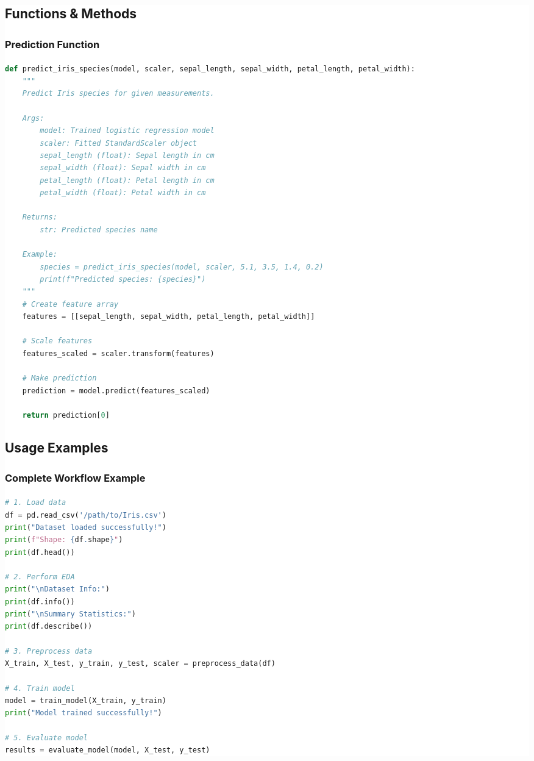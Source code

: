 
## Functions & Methods

### Prediction Function

```python
def predict_iris_species(model, scaler, sepal_length, sepal_width, petal_length, petal_width):
    """
    Predict Iris species for given measurements.
    
    Args:
        model: Trained logistic regression model
        scaler: Fitted StandardScaler object
        sepal_length (float): Sepal length in cm
        sepal_width (float): Sepal width in cm  
        petal_length (float): Petal length in cm
        petal_width (float): Petal width in cm
        
    Returns:
        str: Predicted species name
        
    Example:
        species = predict_iris_species(model, scaler, 5.1, 3.5, 1.4, 0.2)
        print(f"Predicted species: {species}")
    """
    # Create feature array
    features = [[sepal_length, sepal_width, petal_length, petal_width]]
    
    # Scale features
    features_scaled = scaler.transform(features)
    
    # Make prediction
    prediction = model.predict(features_scaled)
    
    return prediction[0]
```

## Usage Examples

### Complete Workflow Example

```python
# 1. Load data
df = pd.read_csv('/path/to/Iris.csv')
print("Dataset loaded successfully!")
print(f"Shape: {df.shape}")
print(df.head())

# 2. Perform EDA
print("\nDataset Info:")
print(df.info())
print("\nSummary Statistics:")
print(df.describe())

# 3. Preprocess data
X_train, X_test, y_train, y_test, scaler = preprocess_data(df)

# 4. Train model
model = train_model(X_train, y_train)
print("Model trained successfully!")

# 5. Evaluate model
results = evaluate_model(model, X_test, y_test)
```